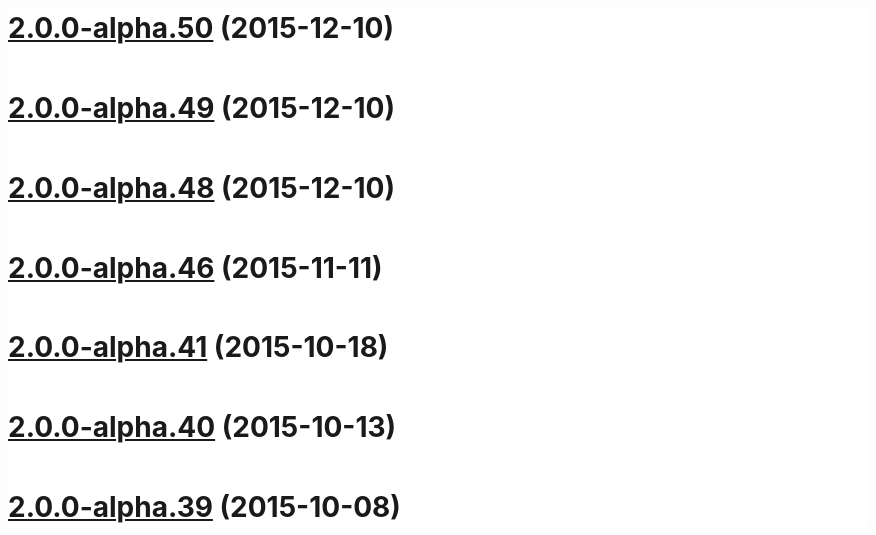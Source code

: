 

<a name="2.0.0-alpha.50"></a>
# [2.0.0-alpha.50](https://github.com/UIUXEngineering/angular2-jspm-typescript-seed/compare/2.0.0-alpha.49...2.0.0-alpha.50) (2015-12-10)



<a name="2.0.0-alpha.49"></a>
# [2.0.0-alpha.49](https://github.com/UIUXEngineering/angular2-jspm-typescript-seed/compare/2.0.0-alpha.48...2.0.0-alpha.49) (2015-12-10)



<a name="2.0.0-alpha.48"></a>
# [2.0.0-alpha.48](https://github.com/UIUXEngineering/angular2-jspm-typescript-seed/compare/2.0.0-alpha.47...2.0.0-alpha.48) (2015-12-10)



<a name="2.0.0-alpha.46"></a>
# [2.0.0-alpha.46](https://github.com/UIUXEngineering/angular2-jspm-typescript-seed/compare/2.0.0-alpha.45...2.0.0-alpha.46) (2015-11-11)



<a name="2.0.0-alpha.41"></a>
# [2.0.0-alpha.41](https://github.com/UIUXEngineering/angular2-jspm-typescript-seed/compare/2.0.0-alpha.40...2.0.0-alpha.41) (2015-10-18)



<a name="2.0.0-alpha.40"></a>
# [2.0.0-alpha.40](https://github.com/UIUXEngineering/angular2-jspm-typescript-seed/compare/2.0.0-alpha.39...2.0.0-alpha.40) (2015-10-13)



<a name="2.0.0-alpha.39"></a>
# [2.0.0-alpha.39](https://github.com/UIUXEngineering/angular2-jspm-typescript-seed/compare/2.0.0-alpha.38...2.0.0-alpha.39) (2015-10-08)
